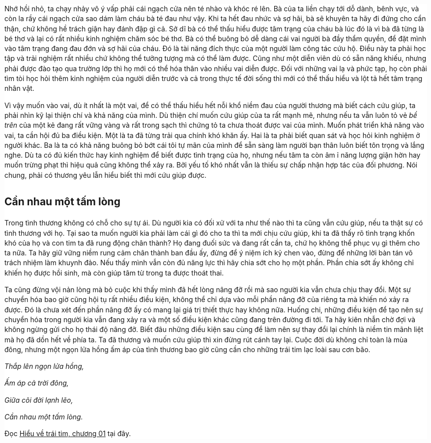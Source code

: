 Nhớ hồi nhỏ, ta chạy nhảy vô ý vấp phải cái ngạch cửa nên té nhào và khóc ré lên. Bà của ta liền chạy tới dỗ dành, bênh vực, và còn la rầy cái ngạch cửa sao dám làm cháu bà té đau như vậy. Khi ta hết đau nhức và sợ hãi, bà sẽ khuyên ta hãy đi đứng cho cẩn thận, chứ không hề trách giận hay đánh đập gì cả. Sở dĩ bà có thể thấu hiểu được tâm trạng của cháu bà lúc đó là vì bà đã từng là bé thơ và lại có rất nhiều kinh nghiệm chăm sóc bé thơ. Bà có thể buông bỏ dễ dàng cái vai người bà đầy thẩm quyền, để đặt mình vào tâm trạng đang đau đớn và sợ hãi của cháu. Đó là tài năng đích thực của một người làm công tác cứu hộ. Điều này ta phải học tập và trải nghiệm rất nhiều chứ không thể tưởng tượng mà có thể làm được. Cũng như một diễn viên dù có sẵn năng khiếu, nhưng phải được đào tạo qua trường lớp thì họ mới có thể hóa thân vào nhiều vai diễn được. Đối với những vai lạ và phức tạp, họ còn phải tìm tòi học hỏi thêm kinh nghiệm của người diễn trước và cả trong thực tế đời sống thì mới có thể thấu hiểu và lột tả hết tâm trạng nhân vật.

Vì vậy muốn vào vai, dù ít nhất là một vai, để có thể thấu hiểu hết nỗi khổ niềm đau của người thương mà biết cách cứu giúp, ta phải nhìn kỹ lại thiện chí và khả năng của mình. Dù thiện chí muốn cứu giúp của ta rất mạnh mẽ, nhưng nếu ta vẫn luôn tỏ vẻ _bề trên_ của một kẻ đang rất vững vàng và rất trong sạch thì chứng tỏ ta chưa thoát được vai của mình. Muốn phát triển khả năng vào vai, ta cần hội đủ ba điều kiện. Một là ta đã từng trải qua chính khó khăn ấy. Hai là ta phải biết quan sát và học hỏi kinh nghiệm ở người khác. Ba là ta có khả năng buông bỏ bớt cái tôi tự mãn của mình để sẵn sàng làm người bạn thân luôn biết tôn trọng và lắng nghe. Dù ta có đủ kiến thức hay kinh nghiệm để biết được tình trạng của họ, nhưng nếu tâm ta còn âm ỉ năng lượng giận hờn hay muốn trừng phạt thì hiệu quả cũng không thể xảy ra. Bởi yếu tố khó nhất vẫn là thiếu sự chấp nhận hợp tác của đối phương. Nói chung, phải có thương yêu lẫn hiểu biết thì mới cứu giúp được.

## Cần nhau một tấm lòng

Trong tình thương không có chỗ cho sự tự ái. Dù người kia có đối xử với ta như thế nào thì ta cũng vẫn cứu giúp, nếu ta thật sự có tình thương với họ. Tại sao ta muốn người kia phải làm cái gì đó cho ta thì ta mới chịu cứu giúp, khi ta đã thấy rõ tình trạng khốn khó của họ và con tim ta đã rung động chân thành? Họ đang đuối sức và đang rất cần ta, chứ họ không thể phục vụ gì thêm cho ta nữa. Ta hãy giữ vững niềm rung cảm chân thành ban đầu ấy, đừng để ý niệm ích kỷ chen vào, đừng để những lời bàn tán vô trách nhiệm làm khuynh đảo. Nếu thấy mình vẫn còn đủ năng lực thì hãy chia sớt cho họ một phần. Phần chia sớt ấy không chỉ khiến họ được hồi sinh, mà còn giúp tâm từ trong ta được thoát thai.

Ta cũng đừng vội nản lòng mà bỏ cuộc khi thấy mình đã hết lòng nâng đỡ rồi mà sao người kia vẫn chưa chịu thay đổi. Một sự chuyển hóa bao giờ cũng hội tụ rất nhiều điều kiện, không thể chỉ dựa vào mỗi phần nâng đỡ của riêng ta mà khiến nó xảy ra được. Đó là chưa xét đến phần nâng đỡ ấy có mang lại giá trị thiết thực hay không nữa. Huống chi, những điều kiện để tạo nên sự chuyển hóa trong người kia vẫn đang xảy ra và một số điều kiện khác cũng đang trên đường đi tới. Ta hãy kiên nhẫn chờ đợi và không ngừng gửi cho họ thái độ nâng đỡ. Biết đâu những điều kiện sau cùng để làm nên sự thay đổi lại chính là niềm tin mãnh liệt mà họ đã dồn hết về phía ta. Ta đã thương và muốn cứu giúp thì xin đừng rút cánh tay lại. Cuộc đời dù không chỉ toàn là mùa đông, nhưng một ngọn lửa hồng ấm áp của tình thương bao giờ cũng cần cho những trái tim lạc loài sau cơn bão.

_Thắp lên ngọn lửa hồng,_

_Ấm áp cả trời đông,_

_Giữa cõi đời lạnh lẽo,_

_Cần nhau một tấm lòng._

Đọc [Hiểu về trái tim, chương 01](https://nhavantuonglai.com/article/minh-niem-hieu-ve-trai-tim-chuong-01) tại đây.
